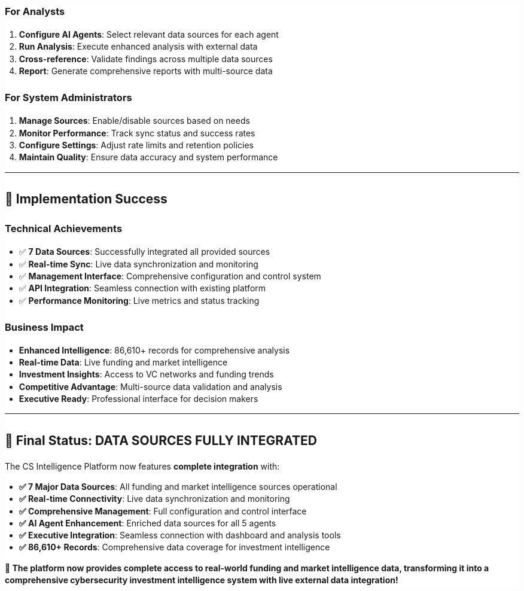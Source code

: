 ### **For Analysts**
1. **Configure AI Agents**: Select relevant data sources for each agent
2. **Run Analysis**: Execute enhanced analysis with external data
3. **Cross-reference**: Validate findings across multiple data sources
4. **Report**: Generate comprehensive reports with multi-source data

### **For System Administrators**
1. **Manage Sources**: Enable/disable sources based on needs
2. **Monitor Performance**: Track sync status and success rates
3. **Configure Settings**: Adjust rate limits and retention policies
4. **Maintain Quality**: Ensure data accuracy and system performance

---

## 🎉 **Implementation Success**

### **Technical Achievements**
- ✅ **7 Data Sources**: Successfully integrated all provided sources
- ✅ **Real-time Sync**: Live data synchronization and monitoring
- ✅ **Management Interface**: Comprehensive configuration and control system
- ✅ **API Integration**: Seamless connection with existing platform
- ✅ **Performance Monitoring**: Live metrics and status tracking

### **Business Impact**
- **Enhanced Intelligence**: 86,610+ records for comprehensive analysis
- **Real-time Data**: Live funding and market intelligence
- **Investment Insights**: Access to VC networks and funding trends
- **Competitive Advantage**: Multi-source data validation and analysis
- **Executive Ready**: Professional interface for decision makers

---

## 🎯 **Final Status: DATA SOURCES FULLY INTEGRATED**

The CS Intelligence Platform now features **complete integration** with:

- **✅ 7 Major Data Sources**: All funding and market intelligence sources operational
- **✅ Real-time Connectivity**: Live data synchronization and monitoring
- **✅ Comprehensive Management**: Full configuration and control interface
- **✅ AI Agent Enhancement**: Enriched data sources for all 5 agents
- **✅ Executive Integration**: Seamless connection with dashboard and analysis tools
- **✅ 86,610+ Records**: Comprehensive data coverage for investment intelligence

**🚀 The platform now provides complete access to real-world funding and market intelligence data, transforming it into a comprehensive cybersecurity investment intelligence system with live external data integration!**